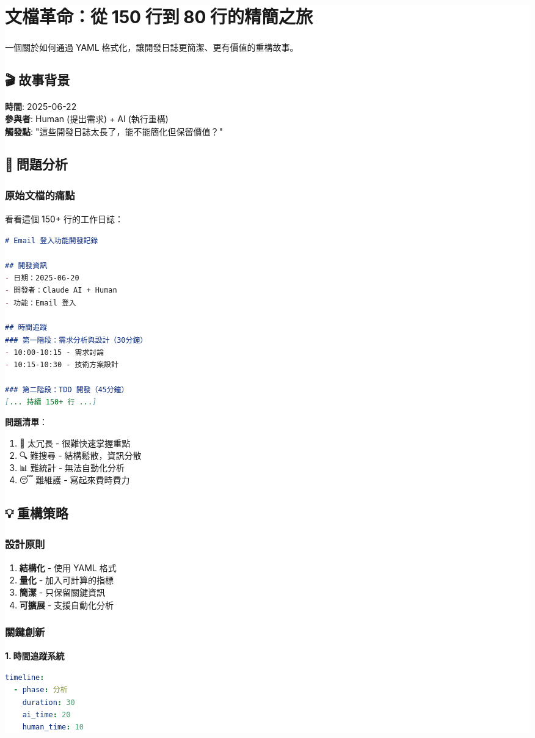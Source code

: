 # 文檔革命：從 150 行到 80 行的精簡之旅

一個關於如何通過 YAML 格式化，讓開發日誌更簡潔、更有價值的重構故事。

## 🎬 故事背景

**時間**: 2025-06-22  
**參與者**: Human (提出需求) + AI (執行重構)  
**觸發點**: "這些開發日誌太長了，能不能簡化但保留價值？"

## 🤔 問題分析

### 原始文檔的痛點

看看這個 150+ 行的工作日誌：
```markdown
# Email 登入功能開發記錄

## 開發資訊
- 日期：2025-06-20
- 開發者：Claude AI + Human
- 功能：Email 登入

## 時間追蹤
### 第一階段：需求分析與設計（30分鐘）
- 10:00-10:15 - 需求討論
- 10:15-10:30 - 技術方案設計

### 第二階段：TDD 開發（45分鐘）
[... 持續 150+ 行 ...]
```

**問題清單**：
1. 📄 太冗長 - 很難快速掌握重點
2. 🔍 難搜尋 - 結構鬆散，資訊分散
3. 📊 難統計 - 無法自動化分析
4. 😴 難維護 - 寫起來費時費力

## 💡 重構策略

### 設計原則
1. **結構化** - 使用 YAML 格式
2. **量化** - 加入可計算的指標
3. **簡潔** - 只保留關鍵資訊
4. **可擴展** - 支援自動化分析

### 關鍵創新

**1. 時間追蹤系統**
```yaml
timeline:
  - phase: 分析
    duration: 30
    ai_time: 20
    human_time: 10
```
